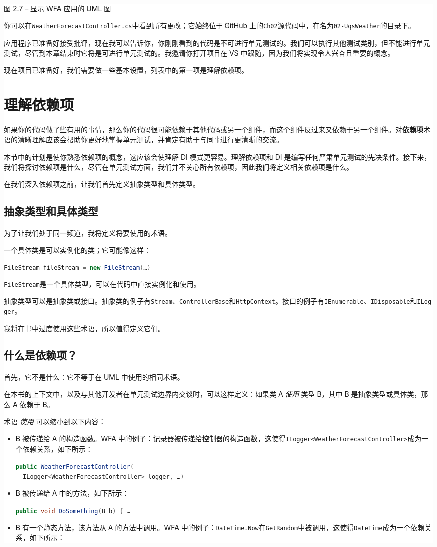 图 2.7 – 显示 WFA 应用的 UML 图

你可以在`WeatherForecastController.cs`中看到所有更改；它始终位于 GitHub 上的`Ch02`源代码中，在名为`02-UqsWeather`的目录下。

应用程序已准备好接受批评，现在我可以告诉你，你刚刚看到的代码是不可进行单元测试的。我们可以执行其他测试类别，但不能进行单元测试，尽管到本章结束时它将是可进行单元测试的。我邀请你打开项目在 VS 中跟随，因为我们将实现令人兴奋且重要的概念。

现在项目已准备好，我们需要做一些基本设置，列表中的第一项是理解依赖项。

# 理解依赖项

如果你的代码做了些有用的事情，那么你的代码很可能依赖于其他代码或另一个组件，而这个组件反过来又依赖于另一个组件。对**依赖项**术语的清晰理解应该会帮助你更好地掌握单元测试，并肯定有助于与同事进行更清晰的交流。

本节中的计划是使你熟悉依赖项的概念，这应该会使理解 DI 模式更容易。理解依赖项和 DI 是编写任何严肃单元测试的先决条件。接下来，我们将探讨依赖项是什么，尽管在单元测试方面，我们并不关心所有依赖项，因此我们将定义相关依赖项是什么。

在我们深入依赖项之前，让我们首先定义抽象类型和具体类型。

## 抽象类型和具体类型

为了让我们处于同一频道，我将定义将要使用的术语。

一个具体类是可以实例化的类；它可能像这样：

```cs
FileStream fileStream = new FileStream(…)
```

`FileStream`是一个具体类型，可以在代码中直接实例化和使用。

抽象类型可以是抽象类或接口。抽象类的例子有`Stream`、`ControllerBase`和`HttpContext`。接口的例子有`IEnumerable`、`IDisposable`和`ILogger`。

我将在书中过度使用这些术语，所以值得定义它们。

## 什么是依赖项？

首先，它不是什么：它不等于在 UML 中使用的相同术语。

在本书的上下文中，以及与其他开发者在单元测试边界内交谈时，可以这样定义：如果类 A *使用* 类型 B，其中 B 是抽象类型或具体类，那么 A 依赖于 B。

术语 *使用* 可以缩小到以下内容：

+   B 被传递给 A 的构造函数。WFA 中的例子：记录器被传递给控制器的构造函数，这使得`ILogger<WeatherForecastController>`成为一个依赖关系，如下所示：

    ```cs
    public WeatherForecastController(
      ILogger<WeatherForecastController> logger, …)
    ```

+   B 被传递给 A 中的方法，如下所示：

    ```cs
    public void DoSomething(B b) { …
    ```

+   B 有一个静态方法，该方法从 A 的方法中调用。WFA 中的例子：`DateTime.Now`在`GetRandom`中被调用，这使得`DateTime`成为一个依赖关系，如下所示：

